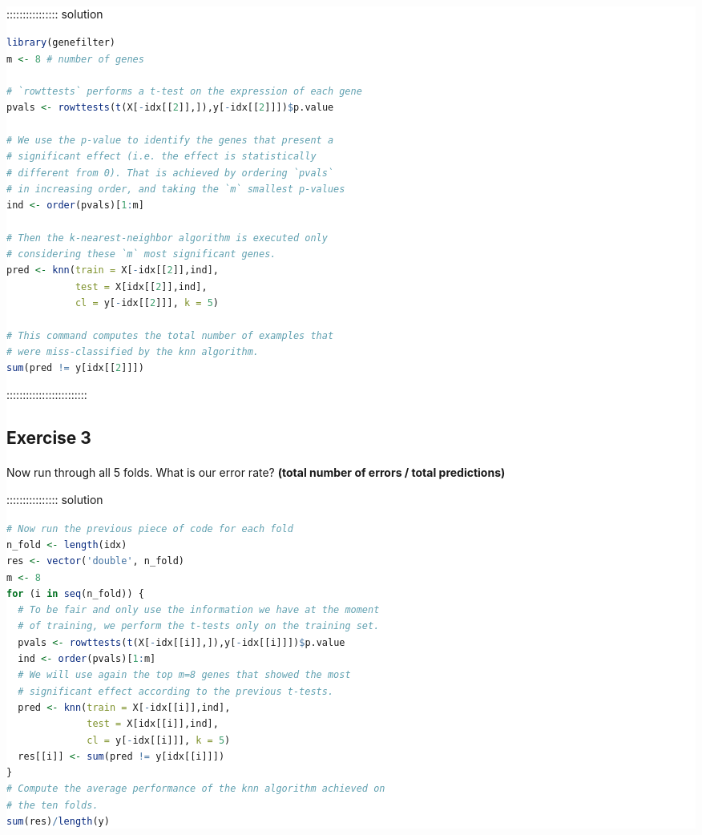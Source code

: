 :::::::::::::::: solution


``` r
library(genefilter)
m <- 8 # number of genes

# `rowttests` performs a t-test on the expression of each gene
pvals <- rowttests(t(X[-idx[[2]],]),y[-idx[[2]]])$p.value

# We use the p-value to identify the genes that present a
# significant effect (i.e. the effect is statistically
# different from 0). That is achieved by ordering `pvals`
# in increasing order, and taking the `m` smallest p-values
ind <- order(pvals)[1:m]

# Then the k-nearest-neighbor algorithm is executed only
# considering these `m` most significant genes.
pred <- knn(train = X[-idx[[2]],ind],
            test = X[idx[[2]],ind],
            cl = y[-idx[[2]]], k = 5)

# This command computes the total number of examples that
# were miss-classified by the knn algorithm.
sum(pred != y[idx[[2]]])
```

:::::::::::::::::::::::::

## Exercise 3

Now run through all 5 folds. What is our error rate?
**(total number of errors / total predictions)**

:::::::::::::::: solution


``` r
# Now run the previous piece of code for each fold
n_fold <- length(idx)
res <- vector('double', n_fold)
m <- 8
for (i in seq(n_fold)) {
  # To be fair and only use the information we have at the moment
  # of training, we perform the t-tests only on the training set.
  pvals <- rowttests(t(X[-idx[[i]],]),y[-idx[[i]]])$p.value
  ind <- order(pvals)[1:m]
  # We will use again the top m=8 genes that showed the most
  # significant effect according to the previous t-tests.
  pred <- knn(train = X[-idx[[i]],ind],
              test = X[idx[[i]],ind],
              cl = y[-idx[[i]]], k = 5)
  res[[i]] <- sum(pred != y[idx[[i]]])
}
# Compute the average performance of the knn algorithm achieved on
# the ten folds.
sum(res)/length(y)
```

